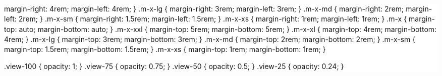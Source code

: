   margin-right: 4rem;
  margin-left: 4rem;
}
.m-x-lg {
  margin-right: 3rem;
  margin-left: 3rem;
}
.m-x-md {
  margin-right: 2rem;
  margin-left: 2rem;
}
.m-x-sm {
  margin-right: 1.5rem;
  margin-left: 1.5rem;
}
.m-x-xs {
  margin-right: 1rem;
  margin-left: 1rem;
}
.m-x {
  margin-top: auto;
  margin-bottom: auto;
}
.m-x-xxl {
  margin-top: 5rem;
  margin-bottom: 5rem;
}
.m-x-xl {
  margin-top: 4rem;
  margin-bottom: 4rem;
}
.m-x-lg {
  margin-top: 3rem;
  margin-bottom: 3rem;
}
.m-x-md {
  margin-top: 2rem;
  margin-bottom: 2rem;
}
.m-x-sm {
  margin-top: 1.5rem;
  margin-bottom: 1.5rem;
}
.m-x-xs {
  margin-top: 1rem;
  margin-bottom: 1rem;
}

.view-100 {
  opacity: 1;
}
.view-75 {
  opacity: 0.75;
}
.view-50 {
  opacity: 0.5;
}
.view-25 {
  opacity: 0.24;
}
